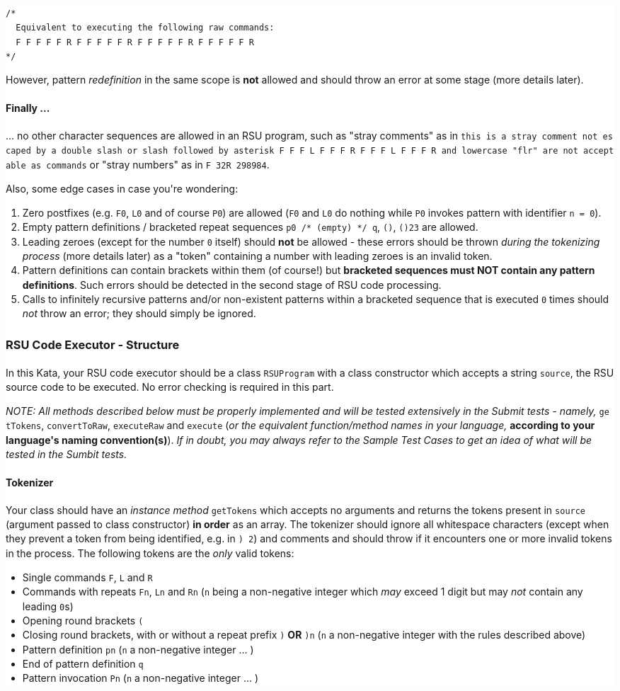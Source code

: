 ```
/*
  Equivalent to executing the following raw commands:
  F F F F F R F F F F F R F F F F F R F F F F F R
*/
```

However, pattern _redefinition_ in the same scope is **not** allowed and should throw an error at some stage (more details later).

#### Finally ...

... no other character sequences are allowed in an RSU program, such as "stray comments" as in `this is a stray comment not escaped by a double slash or slash followed by asterisk F F F L F F F R F F F L F F F R and lowercase "flr" are not acceptable as commands` or "stray numbers" as in `F 32R 298984`.

Also, some edge cases in case you're wondering:

1. Zero postfixes (e.g. `F0`, `L0` and of course `P0`) are allowed (`F0` and `L0` do nothing while `P0` invokes pattern with identifier `n = 0`).
2. Empty pattern definitions / bracketed repeat sequences `p0 /* (empty) */ q`, `()`, `()23` are allowed.
3. Leading zeroes (except for the number `0` itself) should **not** be allowed - these errors should be thrown _during the tokenizing process_ (more details later) as a "token" containing a number with leading zeroes is an invalid token.
4. Pattern definitions can contain brackets within them (of course!) but **bracketed sequences must NOT contain any pattern definitions**. Such errors should be detected in the second stage of RSU code processing.
5. Calls to infinitely recursive patterns and/or non-existent patterns within a bracketed sequence that is executed `0` times should _not_ throw an error; they should simply be ignored.

### RSU Code Executor - Structure

In this Kata, your RSU code executor should be a class `RSUProgram` with a class constructor which accepts a string `source`, the RSU source code to be executed. No error checking is required in this part.

_NOTE: All methods described below must be properly implemented and will be tested extensively in the Submit tests - namely,_ `getTokens`, `convertToRaw`, `executeRaw` and `execute` (_or the equivalent function/method names in your language,_ **according to your language's naming convention(s)**). _If in doubt, you may always refer to the Sample Test Cases to get an idea of what will be tested in the Sumbit tests._

#### Tokenizer

Your class should have an _instance method_ `getTokens` which accepts no arguments and returns the tokens present in `source` (argument passed to class constructor) **in order** as an array. The tokenizer should ignore all whitespace characters (except when they prevent a token from being identified, e.g. in `) 2`) and comments and should throw if it encounters one or more invalid tokens in the process. The following tokens are the _only_ valid tokens:

- Single commands `F`, `L` and `R`
- Commands with repeats `Fn`, `Ln` and `Rn` (`n` being a non-negative integer which _may_ exceed 1 digit but may _not_ contain any leading `0`s)
- Opening round brackets `(`
- Closing round brackets, with or without a repeat prefix `)` **OR** `)n` (`n` a non-negative integer with the rules described above)
- Pattern definition `pn` (`n` a non-negative integer ... )
- End of pattern definition `q`
- Pattern invocation `Pn` (`n` a non-negative integer ... )
